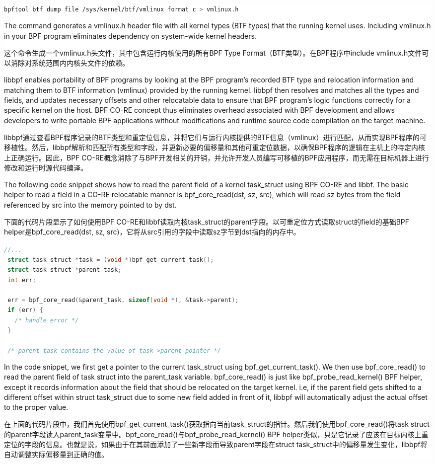 ```bash
bpftool btf dump file /sys/kernel/btf/vmlinux format c > vmlinux.h
```

The command generates a vmlinux.h header file with all kernel types (BTF types) that the running kernel uses. Including vmlinux.h in your BPF program eliminates dependency on system-wide kernel headers.

这个命令生成一个vmlinux.h头文件，其中包含运行内核使用的所有BPF Type Format（BTF类型）。在BPF程序中include vmlinux.h文件可以消除对系统范围内内核头文件的依赖。

libbpf enables portability of BPF programs by looking at the BPF program’s recorded BTF type and relocation information and matching them to BTF information (vmlinux) provided by the running kernel. libbpf then resolves and matches all the types and fields, and updates necessary offsets and other relocatable data to ensure that BPF program’s logic functions correctly for a specific kernel on the host. BPF CO-RE concept thus eliminates overhead associated with BPF development and allows developers to write portable BPF applications without modifications and runtime source code compilation on the target machine.

libbpf通过查看BPF程序记录的BTF类型和重定位信息，并将它们与运行内核提供的BTF信息（vmlinux）进行匹配，从而实现BPF程序的可移植性。然后，libbpf解析和匹配所有类型和字段，并更新必要的偏移量和其他可重定位数据，以确保BPF程序的逻辑在主机上的特定内核上正确运行。因此，BPF CO-RE概念消除了与BPF开发相关的开销，并允许开发人员编写可移植的BPF应用程序，而无需在目标机器上进行修改和运行时源代码编译。

The following code snippet shows how to read the parent field of a kernel task_struct using BPF CO-RE and libbf. The basic helper to read a field in a CO-RE relocatable manner is bpf_core_read(dst, sz, src), which will read sz bytes from the field referenced by src into the memory pointed to by dst.

下面的代码片段显示了如何使用BPF CO-RE和libbf读取内核task_struct的parent字段。以可重定位方式读取struct的field的基础BPF helper是bpf_core_read(dst, sz, src)，它将从src引用的字段中读取sz字节到dst指向的内存中。

```c
//...
 struct task_struct *task = (void *)bpf_get_current_task();
 struct task_struct *parent_task;
 int err;

 err = bpf_core_read(&parent_task, sizeof(void *), &task->parent);
 if (err) {
   /* handle error */
 }

 /* parent_task contains the value of task->parent pointer */
 ```

 In the code snippet, we first get a pointer to the current task_struct using bpf_get_current_task(). We then use bpf_core_read() to read the parent field of task struct into the parent_task variable. bpf_core_read() is just like bpf_probe_read_kernel() BPF helper, except it records information about the field that should be relocated on the target kernel. i.e, if the parent field gets shifted to a different offset within struct task_struct due to some new field added in front of it, libbpf will automatically adjust the actual offset to the proper value.

 在上面的代码片段中，我们首先使用bpf_get_current_task()获取指向当前task_struct的指针。然后我们使用bpf_core_read()将task struct的parent字段读入parent_task变量中。bpf_core_read()与bpf_probe_read_kernel() BPF helper类似，只是它记录了应该在目标内核上重定位的字段的信息。也就是说，如果由于在其前面添加了一些新字段而导致parent字段在struct task_struct中的偏移量发生变化，libbpf将自动调整实际偏移量到正确的值。
